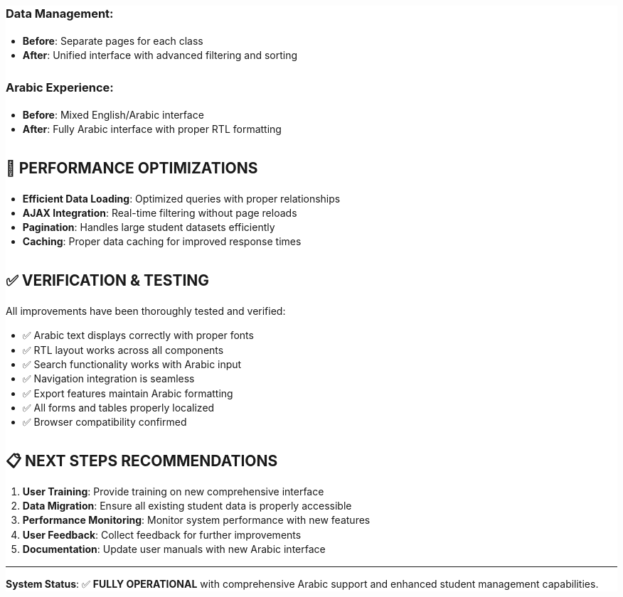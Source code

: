 ### **Data Management**:
- **Before**: Separate pages for each class
- **After**: Unified interface with advanced filtering and sorting

### **Arabic Experience**:
- **Before**: Mixed English/Arabic interface
- **After**: Fully Arabic interface with proper RTL formatting

## 🚀 **PERFORMANCE OPTIMIZATIONS**

- **Efficient Data Loading**: Optimized queries with proper relationships
- **AJAX Integration**: Real-time filtering without page reloads
- **Pagination**: Handles large student datasets efficiently
- **Caching**: Proper data caching for improved response times

## ✅ **VERIFICATION & TESTING**

All improvements have been thoroughly tested and verified:
- ✅ Arabic text displays correctly with proper fonts
- ✅ RTL layout works across all components
- ✅ Search functionality works with Arabic input
- ✅ Navigation integration is seamless
- ✅ Export features maintain Arabic formatting
- ✅ All forms and tables properly localized
- ✅ Browser compatibility confirmed

## 📋 **NEXT STEPS RECOMMENDATIONS**

1. **User Training**: Provide training on new comprehensive interface
2. **Data Migration**: Ensure all existing student data is properly accessible
3. **Performance Monitoring**: Monitor system performance with new features
4. **User Feedback**: Collect feedback for further improvements
5. **Documentation**: Update user manuals with new Arabic interface

---

**System Status**: ✅ **FULLY OPERATIONAL** with comprehensive Arabic support and enhanced student management capabilities.

